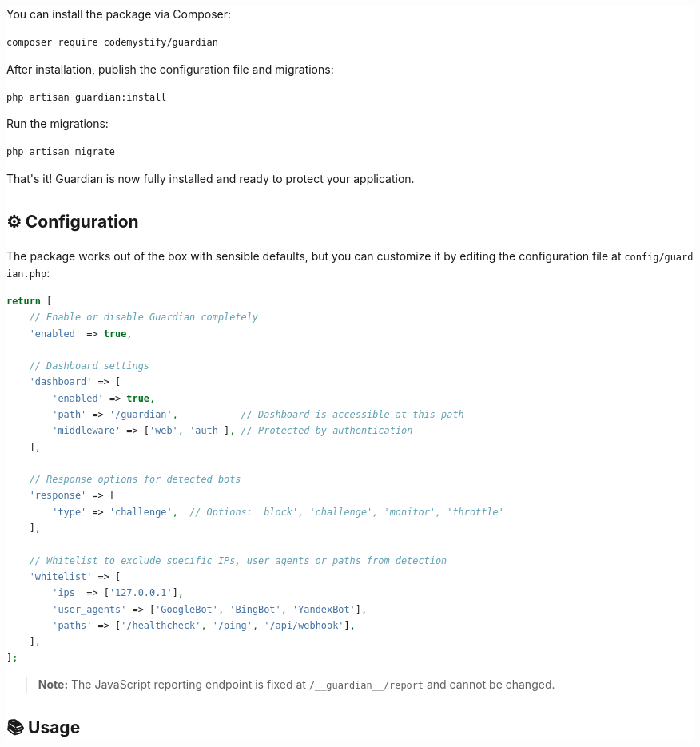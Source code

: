 You can install the package via Composer:

```bash
composer require codemystify/guardian
```

After installation, publish the configuration file and migrations:

```bash
php artisan guardian:install
```

Run the migrations:

```bash
php artisan migrate
```

That's it! Guardian is now fully installed and ready to protect your application.

## ⚙️ Configuration

The package works out of the box with sensible defaults, but you can customize it by editing the configuration file at `config/guardian.php`:

```php
return [
    // Enable or disable Guardian completely
    'enabled' => true,

    // Dashboard settings
    'dashboard' => [
        'enabled' => true,
        'path' => '/guardian',           // Dashboard is accessible at this path
        'middleware' => ['web', 'auth'], // Protected by authentication
    ],

    // Response options for detected bots
    'response' => [
        'type' => 'challenge',  // Options: 'block', 'challenge', 'monitor', 'throttle'
    ],

    // Whitelist to exclude specific IPs, user agents or paths from detection
    'whitelist' => [
        'ips' => ['127.0.0.1'],
        'user_agents' => ['GoogleBot', 'BingBot', 'YandexBot'],
        'paths' => ['/healthcheck', '/ping', '/api/webhook'],
    ],
];
```

> **Note:** The JavaScript reporting endpoint is fixed at `/__guardian__/report` and cannot be changed.

## 📚 Usage
